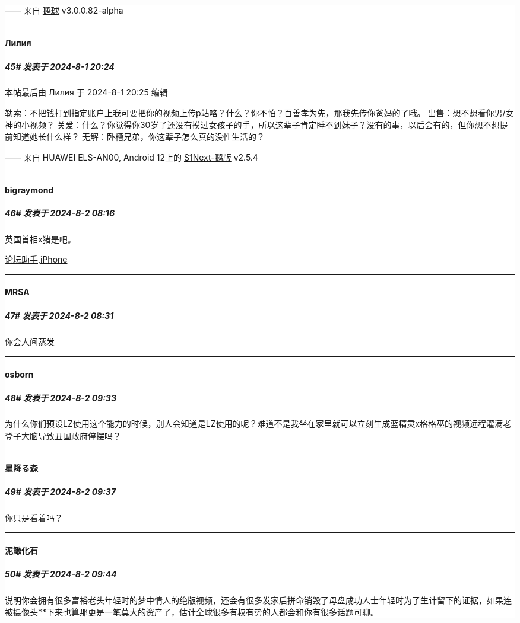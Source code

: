 —— 来自 [鹅球](https://www.pgyer.com/xfPejhuq) v3.0.0.82-alpha


*****

####  Лилия  
##### 45#       发表于 2024-8-1 20:24

 本帖最后由 Лилия 于 2024-8-1 20:25 编辑 

勒索：不把钱打到指定账户上我可要把你的视频上传p站咯？什么？你不怕？百善孝为先，那我先传你爸妈的了哦。
出售：想不想看你男/女神的小视频？
关爱：什么？你觉得你30岁了还没有摸过女孩子的手，所以这辈子肯定睡不到妹子？没有的事，以后会有的，但你想不想提前知道她长什么样？
无解：卧槽兄弟，你这辈子怎么真的没性生活的？

—— 来自 HUAWEI ELS-AN00, Android 12上的 [S1Next-鹅版](https://github.com/ykrank/S1-Next/releases) v2.5.4


*****

####  bigraymond  
##### 46#       发表于 2024-8-2 08:16

英国首相x猪是吧。

[论坛助手,iPhone](https://bbs.saraba1st.com/2b/forum.php?mod=viewthread&amp;tid=2029836)


*****

####  MRSA  
##### 47#       发表于 2024-8-2 08:31

你会人间蒸发


*****

####  osborn  
##### 48#       发表于 2024-8-2 09:33

为什么你们预设LZ使用这个能力的时候，别人会知道是LZ使用的呢？难道不是我坐在家里就可以立刻生成蓝精灵x格格巫的视频远程灌满老登子大脑导致丑国政府停摆吗？

*****

####  星降る森  
##### 49#       发表于 2024-8-2 09:37

你只是看着吗？


*****

####  泥鳅化石  
##### 50#       发表于 2024-8-2 09:44

说明你会拥有很多富裕老头年轻时的梦中情人的绝版视频，还会有很多发家后拼命销毁了母盘成功人士年轻时为了生计留下的证据，如果连被摄像头**下来也算那更是一笔莫大的资产了，估计全球很多有权有势的人都会和你有很多话题可聊。
